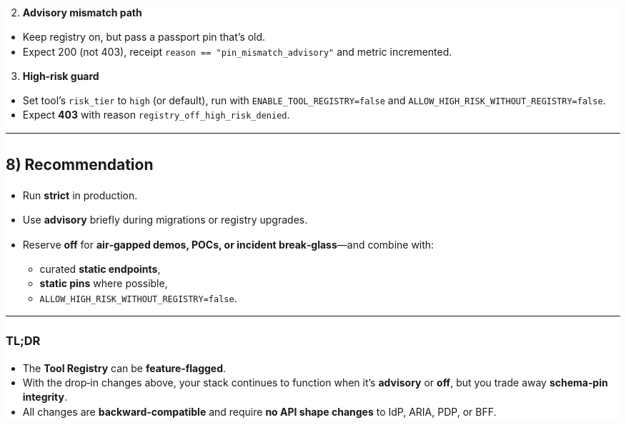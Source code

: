 2. **Advisory mismatch path**

* Keep registry on, but pass a passport pin that’s old.
* Expect 200 (not 403), receipt `reason == "pin_mismatch_advisory"` and metric incremented.

3. **High‑risk guard**

* Set tool’s `risk_tier` to `high` (or default), run with `ENABLE_TOOL_REGISTRY=false` and `ALLOW_HIGH_RISK_WITHOUT_REGISTRY=false`.
* Expect **403** with reason `registry_off_high_risk_denied`.

---

## 8) Recommendation

* Run **strict** in production.
* Use **advisory** briefly during migrations or registry upgrades.
* Reserve **off** for **air‑gapped demos, POCs, or incident break‑glass**—and combine with:

  * curated **static endpoints**,
  * **static pins** where possible,
  * `ALLOW_HIGH_RISK_WITHOUT_REGISTRY=false`.

---

### TL;DR

* The **Tool Registry** can be **feature‑flagged**.
* With the drop‑in changes above, your stack continues to function when it’s **advisory** or **off**, but you trade away **schema‑pin integrity**.
* All changes are **backward‑compatible** and require **no API shape changes** to IdP, ARIA, PDP, or BFF.
